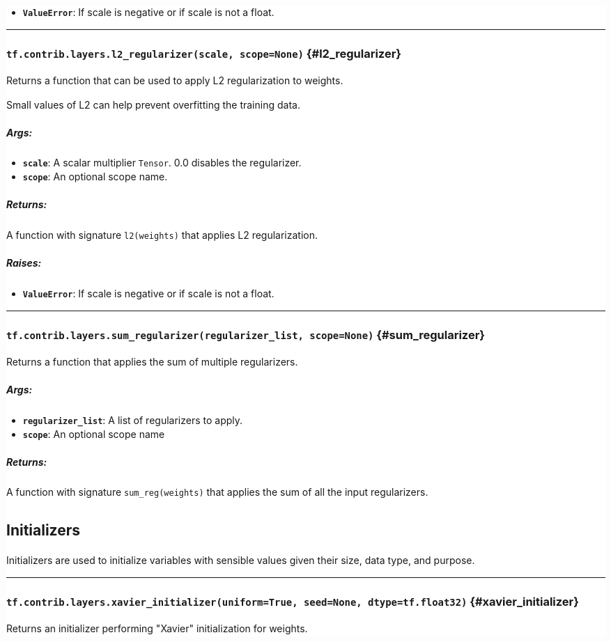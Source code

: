 
*  <b>`ValueError`</b>: If scale is negative or if scale is not a float.


- - -

### `tf.contrib.layers.l2_regularizer(scale, scope=None)` {#l2_regularizer}

Returns a function that can be used to apply L2 regularization to weights.

Small values of L2 can help prevent overfitting the training data.

##### Args:


*  <b>`scale`</b>: A scalar multiplier `Tensor`. 0.0 disables the regularizer.
*  <b>`scope`</b>: An optional scope name.

##### Returns:

  A function with signature `l2(weights)` that applies L2 regularization.

##### Raises:


*  <b>`ValueError`</b>: If scale is negative or if scale is not a float.


- - -

### `tf.contrib.layers.sum_regularizer(regularizer_list, scope=None)` {#sum_regularizer}

Returns a function that applies the sum of multiple regularizers.

##### Args:


*  <b>`regularizer_list`</b>: A list of regularizers to apply.
*  <b>`scope`</b>: An optional scope name

##### Returns:

  A function with signature `sum_reg(weights)` that applies the
  sum of all the input regularizers.



## Initializers

Initializers are used to initialize variables with sensible values given their
size, data type, and purpose.

- - -

### `tf.contrib.layers.xavier_initializer(uniform=True, seed=None, dtype=tf.float32)` {#xavier_initializer}

Returns an initializer performing "Xavier" initialization for weights.

